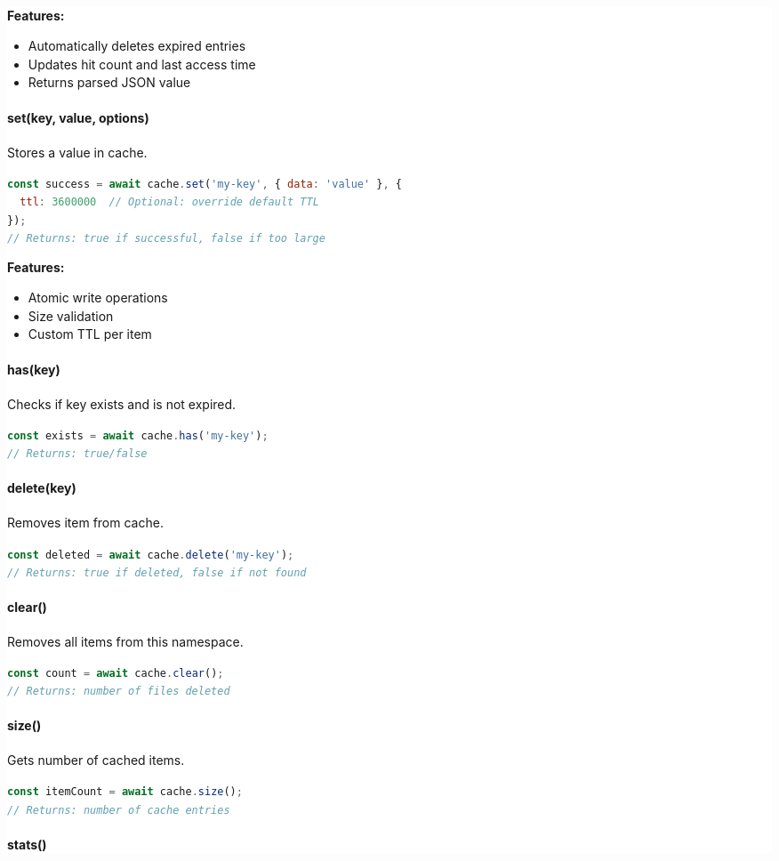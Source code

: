**Features:**
- Automatically deletes expired entries
- Updates hit count and last access time
- Returns parsed JSON value

#### set(key, value, options)

Stores a value in cache.

```javascript
const success = await cache.set('my-key', { data: 'value' }, {
  ttl: 3600000  // Optional: override default TTL
});
// Returns: true if successful, false if too large
```

**Features:**
- Atomic write operations
- Size validation
- Custom TTL per item

#### has(key)

Checks if key exists and is not expired.

```javascript
const exists = await cache.has('my-key');
// Returns: true/false
```

#### delete(key)

Removes item from cache.

```javascript
const deleted = await cache.delete('my-key');
// Returns: true if deleted, false if not found
```

#### clear()

Removes all items from this namespace.

```javascript
const count = await cache.clear();
// Returns: number of files deleted
```

#### size()

Gets number of cached items.

```javascript
const itemCount = await cache.size();
// Returns: number of cache entries
```

#### stats()
